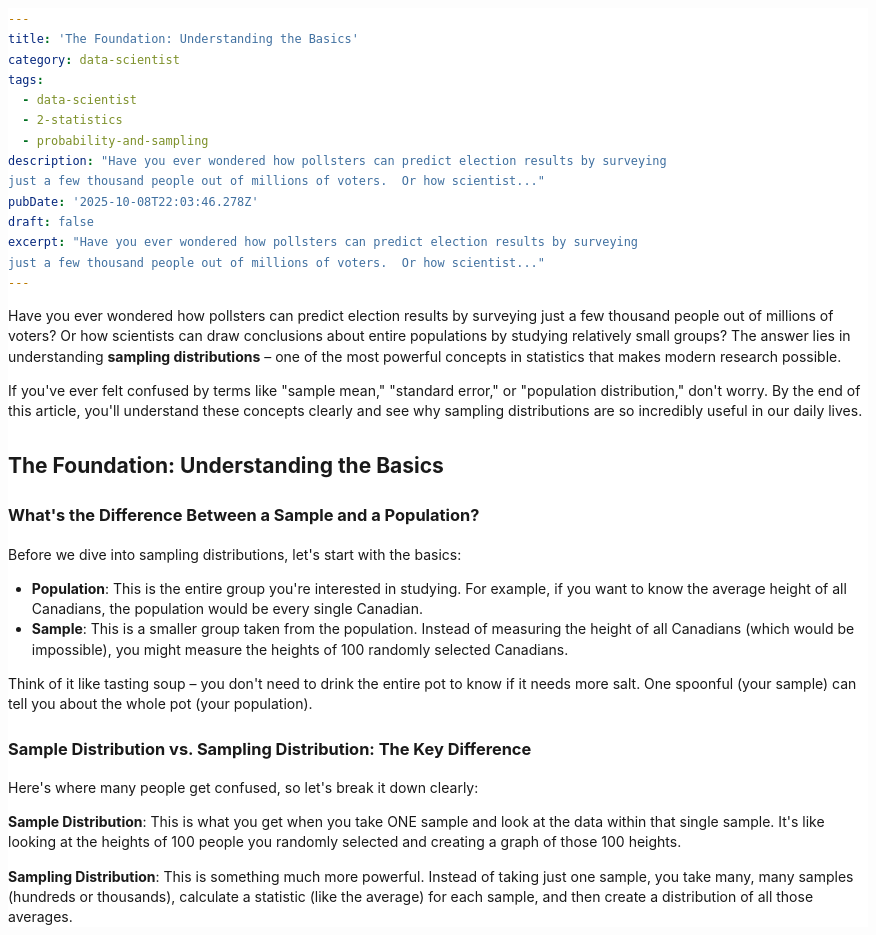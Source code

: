 ```yaml
---
title: 'The Foundation: Understanding the Basics'
category: data-scientist
tags:
  - data-scientist
  - 2-statistics
  - probability-and-sampling
description: "Have you ever wondered how pollsters can predict election results by surveying
just a few thousand people out of millions of voters.  Or how scientist..."
pubDate: '2025-10-08T22:03:46.278Z'
draft: false
excerpt: "Have you ever wondered how pollsters can predict election results by surveying
just a few thousand people out of millions of voters.  Or how scientist..."
---
```



Have you ever wondered how pollsters can predict election results by surveying just a few thousand people out of millions of voters? Or how scientists can draw conclusions about entire populations by studying relatively small groups? The answer lies in understanding **sampling distributions** – one of the most powerful concepts in statistics that makes modern research possible.

If you've ever felt confused by terms like "sample mean," "standard error," or "population distribution," don't worry. By the end of this article, you'll understand these concepts clearly and see why sampling distributions are so incredibly useful in our daily lives.

## The Foundation: Understanding the Basics

### What's the Difference Between a Sample and a Population?

Before we dive into sampling distributions, let's start with the basics:

- **Population**: This is the entire group you're interested in studying. For example, if you want to know the average height of all Canadians, the population would be every single Canadian.
- **Sample**: This is a smaller group taken from the population. Instead of measuring the height of all Canadians (which would be impossible), you might measure the heights of 100 randomly selected Canadians.

Think of it like tasting soup – you don't need to drink the entire pot to know if it needs more salt. One spoonful (your sample) can tell you about the whole pot (your population).

### Sample Distribution vs. Sampling Distribution: The Key Difference

Here's where many people get confused, so let's break it down clearly:

**Sample Distribution**: This is what you get when you take ONE sample and look at the data within that single sample. It's like looking at the heights of 100 people you randomly selected and creating a graph of those 100 heights.

**Sampling Distribution**: This is something much more powerful. Instead of taking just one sample, you take many, many samples (hundreds or thousands), calculate a statistic (like the average) for each sample, and then create a distribution of all those averages.
